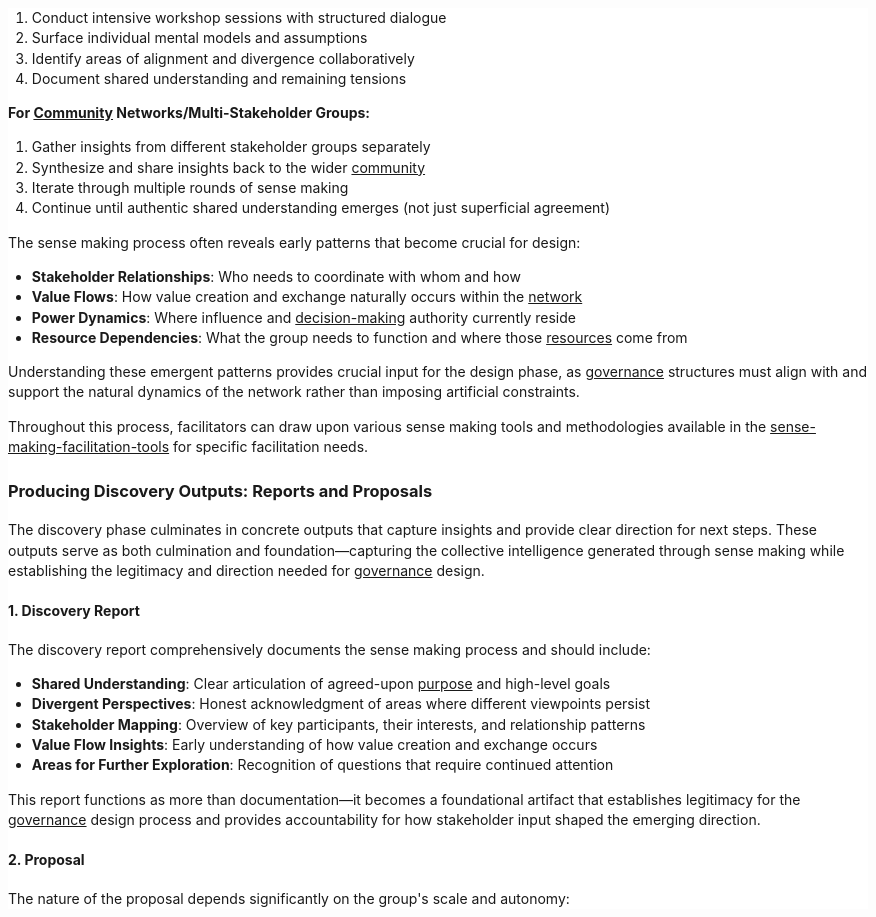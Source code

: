 1. Conduct intensive workshop sessions with structured dialogue
2. Surface individual mental models and assumptions
3. Identify areas of alignment and divergence collaboratively
4. Document shared understanding and remaining tensions

**For [Community](tags/community.md) Networks/Multi-Stakeholder Groups:**

1. Gather insights from different stakeholder groups separately
2. Synthesize and share insights back to the wider [community](tags/community.md)
3. Iterate through multiple rounds of sense making
4. Continue until authentic shared understanding emerges (not just superficial agreement)

The sense making process often reveals early patterns that become crucial for design:

- **Stakeholder Relationships**: Who needs to coordinate with whom and how
- **Value Flows**: How value creation and exchange naturally occurs within the [network](tags/networks.md)
- **Power Dynamics**: Where influence and [decision-making](tags/decisions.md) authority currently reside
- **Resource Dependencies**: What the group needs to function and where those [resources](tags/resources.md) come from

Understanding these emergent patterns provides crucial input for the design phase, as [governance](tags/governance.md) structures must align with and support the natural dynamics of the network rather than imposing artificial constraints.

Throughout this process, facilitators can draw upon various sense making tools and methodologies available in the [sense-making-facilitation-tools](notes/dao-primitives/implementation/guides/sense-making-facilitation-tools.md) for specific facilitation needs.

### Producing Discovery Outputs: Reports and Proposals

The discovery phase culminates in concrete outputs that capture insights and provide clear direction for next steps. These outputs serve as both culmination and foundation—capturing the collective intelligence generated through sense making while establishing the legitimacy and direction needed for [governance](tags/governance.md) design.

#### 1. Discovery Report

The discovery report comprehensively documents the sense making process and should include:

- **Shared Understanding**: Clear articulation of agreed-upon [purpose](tags/purpose.md) and high-level goals
- **Divergent Perspectives**: Honest acknowledgment of areas where different viewpoints persist
- **Stakeholder Mapping**: Overview of key participants, their interests, and relationship patterns
- **Value Flow Insights**: Early understanding of how value creation and exchange occurs
- **Areas for Further Exploration**: Recognition of questions that require continued attention

This report functions as more than documentation—it becomes a foundational artifact that establishes legitimacy for the [governance](tags/governance.md) design process and provides accountability for how stakeholder input shaped the emerging direction.

#### 2. Proposal

The nature of the proposal depends significantly on the group's scale and autonomy:
